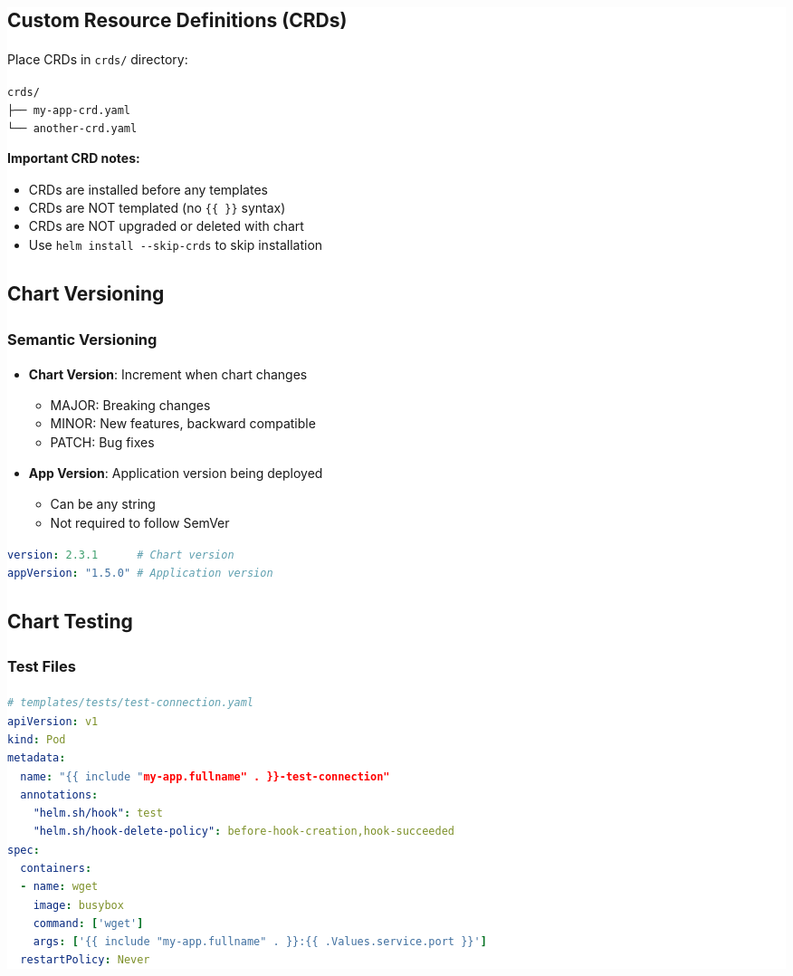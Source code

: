 ## Custom Resource Definitions (CRDs)

Place CRDs in `crds/` directory:

```
crds/
├── my-app-crd.yaml
└── another-crd.yaml
```

**Important CRD notes:**
- CRDs are installed before any templates
- CRDs are NOT templated (no `{{ }}` syntax)
- CRDs are NOT upgraded or deleted with chart
- Use `helm install --skip-crds` to skip installation

## Chart Versioning

### Semantic Versioning

- **Chart Version**: Increment when chart changes
  - MAJOR: Breaking changes
  - MINOR: New features, backward compatible
  - PATCH: Bug fixes

- **App Version**: Application version being deployed
  - Can be any string
  - Not required to follow SemVer

```yaml
version: 2.3.1      # Chart version
appVersion: "1.5.0" # Application version
```

## Chart Testing

### Test Files

```yaml
# templates/tests/test-connection.yaml
apiVersion: v1
kind: Pod
metadata:
  name: "{{ include "my-app.fullname" . }}-test-connection"
  annotations:
    "helm.sh/hook": test
    "helm.sh/hook-delete-policy": before-hook-creation,hook-succeeded
spec:
  containers:
  - name: wget
    image: busybox
    command: ['wget']
    args: ['{{ include "my-app.fullname" . }}:{{ .Values.service.port }}']
  restartPolicy: Never
```
